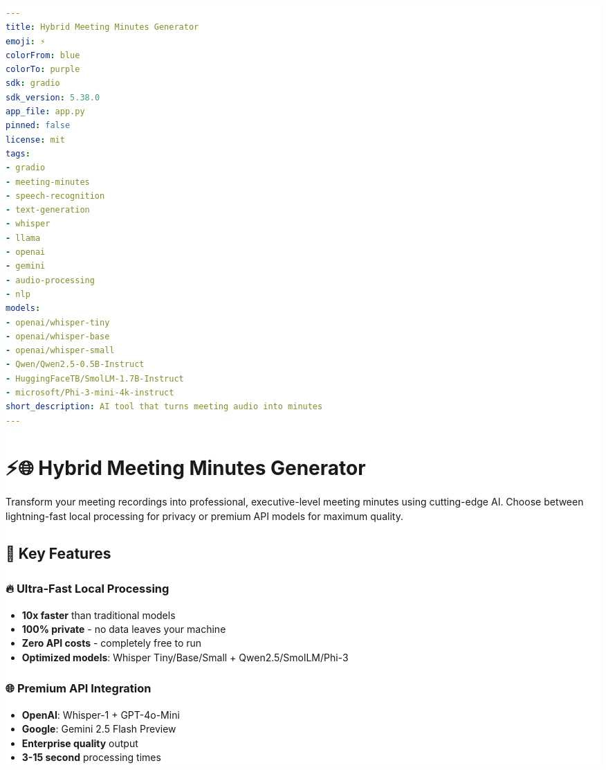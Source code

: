 ```yaml
---
title: Hybrid Meeting Minutes Generator
emoji: ⚡
colorFrom: blue
colorTo: purple
sdk: gradio
sdk_version: 5.38.0
app_file: app.py
pinned: false
license: mit
tags:
- gradio
- meeting-minutes
- speech-recognition
- text-generation
- whisper
- llama
- openai
- gemini
- audio-processing
- nlp
models:
- openai/whisper-tiny
- openai/whisper-base
- openai/whisper-small
- Qwen/Qwen2.5-0.5B-Instruct
- HuggingFaceTB/SmolLM-1.7B-Instruct
- microsoft/Phi-3-mini-4k-instruct
short_description: AI tool that turns meeting audio into minutes
---
```


# ⚡🌐 Hybrid Meeting Minutes Generator

Transform your meeting recordings into professional, executive-level meeting minutes using cutting-edge AI. Choose between lightning-fast local processing for privacy or premium API models for maximum quality.

## 🚀 Key Features

### **🔥 Ultra-Fast Local Processing**
- **10x faster** than traditional models
- **100% private** - no data leaves your machine
- **Zero API costs** - completely free to run
- **Optimized models**: Whisper Tiny/Base/Small + Qwen2.5/SmolLM/Phi-3

### **🌐 Premium API Integration**
- **OpenAI**: Whisper-1 + GPT-4o-Mini
- **Google**: Gemini 2.5 Flash Preview
- **Enterprise quality** output
- **3-15 second** processing times

